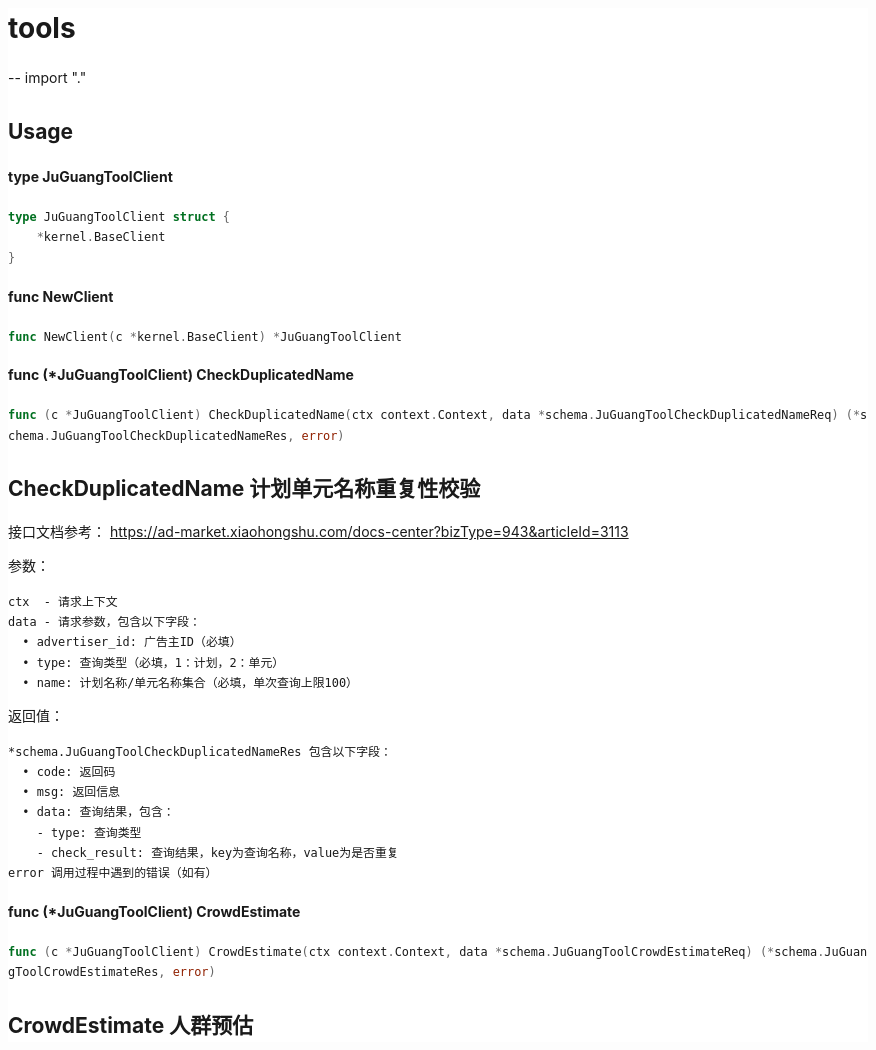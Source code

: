 # tools
--
    import "."


## Usage

#### type JuGuangToolClient

```go
type JuGuangToolClient struct {
	*kernel.BaseClient
}
```


#### func  NewClient

```go
func NewClient(c *kernel.BaseClient) *JuGuangToolClient
```

#### func (*JuGuangToolClient) CheckDuplicatedName

```go
func (c *JuGuangToolClient) CheckDuplicatedName(ctx context.Context, data *schema.JuGuangToolCheckDuplicatedNameReq) (*schema.JuGuangToolCheckDuplicatedNameRes, error)
```
## CheckDuplicatedName 计划单元名称重复性校验

接口文档参考： https://ad-market.xiaohongshu.com/docs-center?bizType=943&articleId=3113

参数：

    ctx  - 请求上下文
    data - 请求参数，包含以下字段：
      • advertiser_id: 广告主ID（必填）
      • type: 查询类型（必填，1：计划，2：单元）
      • name: 计划名称/单元名称集合（必填，单次查询上限100）

返回值：

    *schema.JuGuangToolCheckDuplicatedNameRes 包含以下字段：
      • code: 返回码
      • msg: 返回信息
      • data: 查询结果，包含：
        - type: 查询类型
        - check_result: 查询结果，key为查询名称，value为是否重复
    error 调用过程中遇到的错误（如有）

#### func (*JuGuangToolClient) CrowdEstimate

```go
func (c *JuGuangToolClient) CrowdEstimate(ctx context.Context, data *schema.JuGuangToolCrowdEstimateReq) (*schema.JuGuangToolCrowdEstimateRes, error)
```
## CrowdEstimate 人群预估
